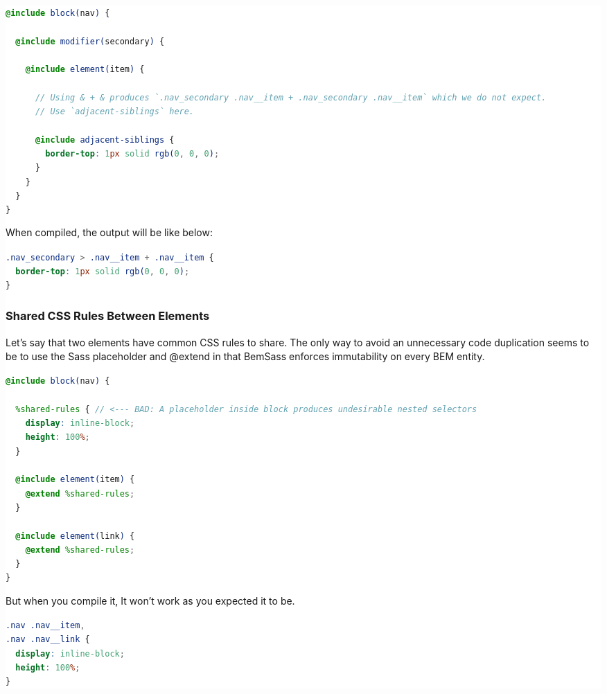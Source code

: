 ```scss
@include block(nav) {

  @include modifier(secondary) {

    @include element(item) {

      // Using & + & produces `.nav_secondary .nav__item + .nav_secondary .nav__item` which we do not expect.
      // Use `adjacent-siblings` here.

      @include adjacent-siblings {
        border-top: 1px solid rgb(0, 0, 0);
      }
    }
  }
}
```
When compiled, the output will be like below: 
```css
.nav_secondary > .nav__item + .nav__item {
  border-top: 1px solid rgb(0, 0, 0);
}
```

### Shared CSS Rules Between Elements
Let’s say that two elements have common CSS rules to share. The only way to avoid an unnecessary code duplication seems to be to use the Sass placeholder and @extend in that BemSass enforces immutability on every BEM entity.

```scss
@include block(nav) { 

  %shared-rules { // <--- BAD: A placeholder inside block produces undesirable nested selectors
    display: inline-block;
    height: 100%;
  }

  @include element(item) {
    @extend %shared-rules; 
  }

  @include element(link) {
    @extend %shared-rules;
  }
}
```

But when you compile it, It won’t work as you expected it to be.
```css
.nav .nav__item,
.nav .nav__link {
  display: inline-block;
  height: 100%;
}
```
